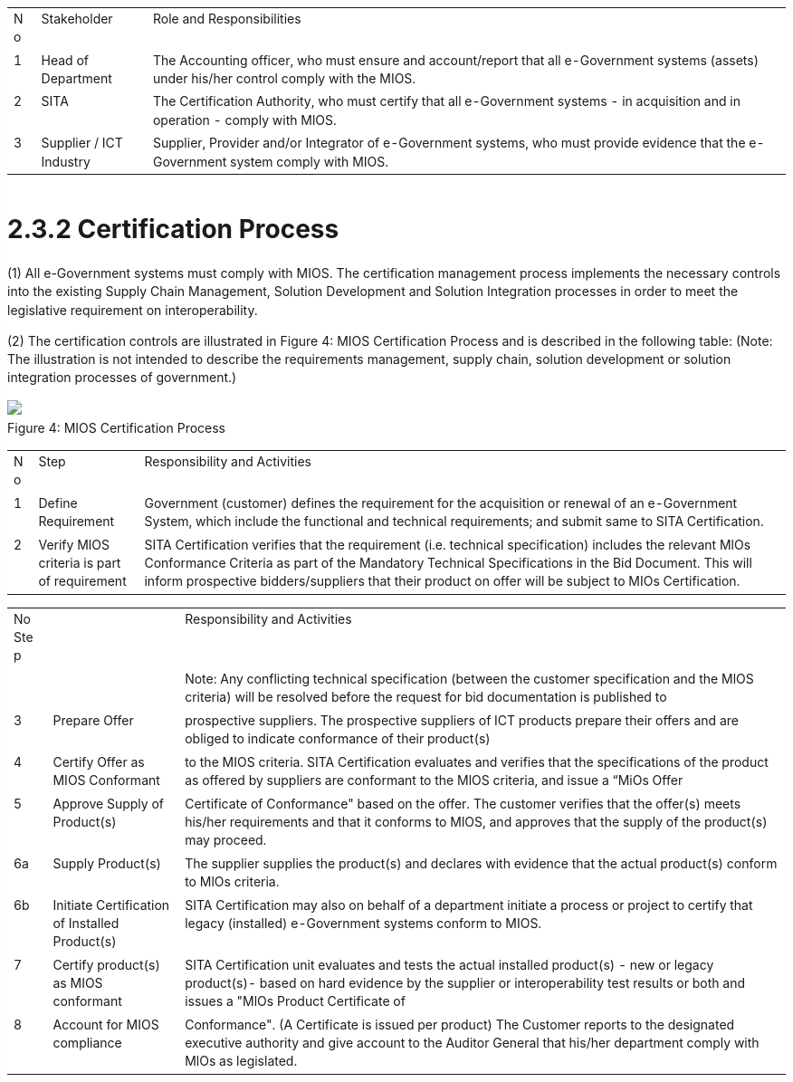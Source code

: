 <html><body><table><tr><td>No</td><td>Stakeholder</td><td>Role and Responsibilities</td></tr><tr><td>1</td><td>Head of Department</td><td>The Accounting officer, who must ensure and account/report that all e-Government systems (assets) under his/her control comply with the MIOS.</td></tr><tr><td>2</td><td>SITA</td><td>The Certification Authority, who must certify that all e-Government systems - in acquisition and in operation - comply with MlOS.</td></tr><tr><td>3</td><td> Supplier / ICT Industry</td><td>Supplier, Provider and/or Integrator of e-Government systems, who must provide evidence that the e-Government system comply with MIOS.</td></tr></table></body></html>  

# 2.3.2 Certification Process  

(1) All e-Government systems must comply with MIOS. The certification management process implements the necessary controls into the existing Supply Chain Management, Solution Development and Solution Integration processes in order to meet the legislative requirement on interoperability.  

(2) The certification controls are illustrated in Figure 4: MIOS Certification Process and is described in the following table: (Note: The illustration is not intended to describe the requirements management, supply chain, solution development or solution integration processes of government.)  

![](images/3eabd15aa2e354167a5d1a4c6d02492301e1c6c417dc57d643e8c6086dbaf5d7.jpg)  
Figure 4: MIOS Certification Process  

<html><body><table><tr><td>No</td><td>Step</td><td>Responsibility and Activities</td></tr><tr><td>1</td><td>Define Requirement</td><td>Government (customer) defines the requirement for the acquisition or renewal of an e-Government System, which include the functional and technical requirements; and submit same to SITA Certification.</td></tr><tr><td>2</td><td>Verify MlOS criteria is part of requirement</td><td>SITA Certification verifies that the requirement (i.e. technical specification) includes the relevant MlOs Conformance Criteria as part of the Mandatory Technical Specifications in the Bid Document. This will inform prospective bidders/suppliers that their product on offer will be subject to MIOs Certification.</td></tr></table></body></html>  

<html><body><table><tr><td>No Step</td><td></td><td>Responsibility and Activities</td></tr><tr><td></td><td></td><td>Note: Any conflicting technical specification (between the customer specification and the MlOS criteria) will be resolved before the request for bid documentation is published to</td></tr><tr><td>3</td><td>Prepare Offer</td><td>prospective suppliers. The prospective suppliers of ICT products prepare their offers and are obliged to indicate conformance of their product(s)</td></tr><tr><td>4</td><td>Certify Offer as MIOS Conformant</td><td>to the MIOS criteria. SITA Certification evaluates and verifies that the specifications of the product as offered by suppliers are conformant to the MlOS criteria, and issue a “MiOs Offer</td></tr><tr><td>5</td><td>Approve Supply of Product(s)</td><td>Certificate of Conformance" based on the offer. The customer verifies that the offer(s) meets his/her requirements and that it conforms to MlOS, and approves that the supply of the product(s) may proceed.</td></tr><tr><td>6a</td><td>Supply Product(s)</td><td>The supplier supplies the product(s) and declares with evidence that the actual product(s) conform to MlOs criteria.</td></tr><tr><td>6b</td><td>Initiate Certification of Installed Product(s)</td><td>SITA Certification may also on behalf of a department initiate a process or project to certify that legacy (installed) e-Government systems conform to MIOS.</td></tr><tr><td>7</td><td>Certify product(s) as MIOS conformant</td><td>SITA Certification unit evaluates and tests the actual installed product(s) - new or legacy product(s)- based on hard evidence by the supplier or interoperability test results or both and issues a "MlOs Product Certificate of</td></tr><tr><td>8</td><td>Account for MIOS compliance</td><td>Conformance". (A Certificate is issued per product) The Customer reports to the designated executive authority and give account to the Auditor General that his/her department comply with MlOs as legislated.</td></tr></table></body></html>  
